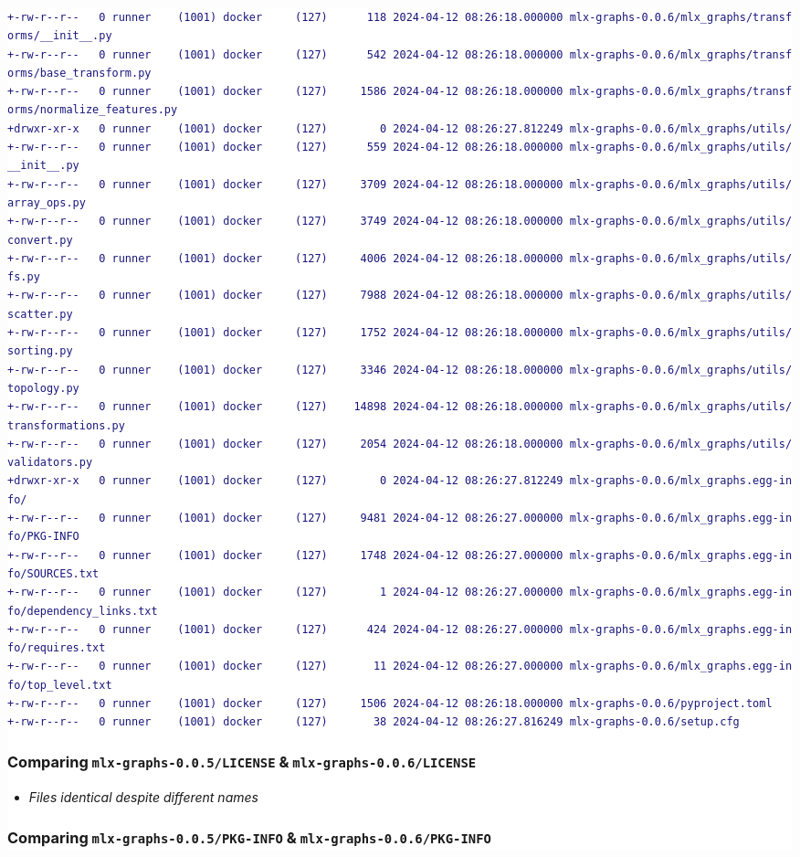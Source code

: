 ```diff
+-rw-r--r--   0 runner    (1001) docker     (127)      118 2024-04-12 08:26:18.000000 mlx-graphs-0.0.6/mlx_graphs/transforms/__init__.py
+-rw-r--r--   0 runner    (1001) docker     (127)      542 2024-04-12 08:26:18.000000 mlx-graphs-0.0.6/mlx_graphs/transforms/base_transform.py
+-rw-r--r--   0 runner    (1001) docker     (127)     1586 2024-04-12 08:26:18.000000 mlx-graphs-0.0.6/mlx_graphs/transforms/normalize_features.py
+drwxr-xr-x   0 runner    (1001) docker     (127)        0 2024-04-12 08:26:27.812249 mlx-graphs-0.0.6/mlx_graphs/utils/
+-rw-r--r--   0 runner    (1001) docker     (127)      559 2024-04-12 08:26:18.000000 mlx-graphs-0.0.6/mlx_graphs/utils/__init__.py
+-rw-r--r--   0 runner    (1001) docker     (127)     3709 2024-04-12 08:26:18.000000 mlx-graphs-0.0.6/mlx_graphs/utils/array_ops.py
+-rw-r--r--   0 runner    (1001) docker     (127)     3749 2024-04-12 08:26:18.000000 mlx-graphs-0.0.6/mlx_graphs/utils/convert.py
+-rw-r--r--   0 runner    (1001) docker     (127)     4006 2024-04-12 08:26:18.000000 mlx-graphs-0.0.6/mlx_graphs/utils/fs.py
+-rw-r--r--   0 runner    (1001) docker     (127)     7988 2024-04-12 08:26:18.000000 mlx-graphs-0.0.6/mlx_graphs/utils/scatter.py
+-rw-r--r--   0 runner    (1001) docker     (127)     1752 2024-04-12 08:26:18.000000 mlx-graphs-0.0.6/mlx_graphs/utils/sorting.py
+-rw-r--r--   0 runner    (1001) docker     (127)     3346 2024-04-12 08:26:18.000000 mlx-graphs-0.0.6/mlx_graphs/utils/topology.py
+-rw-r--r--   0 runner    (1001) docker     (127)    14898 2024-04-12 08:26:18.000000 mlx-graphs-0.0.6/mlx_graphs/utils/transformations.py
+-rw-r--r--   0 runner    (1001) docker     (127)     2054 2024-04-12 08:26:18.000000 mlx-graphs-0.0.6/mlx_graphs/utils/validators.py
+drwxr-xr-x   0 runner    (1001) docker     (127)        0 2024-04-12 08:26:27.812249 mlx-graphs-0.0.6/mlx_graphs.egg-info/
+-rw-r--r--   0 runner    (1001) docker     (127)     9481 2024-04-12 08:26:27.000000 mlx-graphs-0.0.6/mlx_graphs.egg-info/PKG-INFO
+-rw-r--r--   0 runner    (1001) docker     (127)     1748 2024-04-12 08:26:27.000000 mlx-graphs-0.0.6/mlx_graphs.egg-info/SOURCES.txt
+-rw-r--r--   0 runner    (1001) docker     (127)        1 2024-04-12 08:26:27.000000 mlx-graphs-0.0.6/mlx_graphs.egg-info/dependency_links.txt
+-rw-r--r--   0 runner    (1001) docker     (127)      424 2024-04-12 08:26:27.000000 mlx-graphs-0.0.6/mlx_graphs.egg-info/requires.txt
+-rw-r--r--   0 runner    (1001) docker     (127)       11 2024-04-12 08:26:27.000000 mlx-graphs-0.0.6/mlx_graphs.egg-info/top_level.txt
+-rw-r--r--   0 runner    (1001) docker     (127)     1506 2024-04-12 08:26:18.000000 mlx-graphs-0.0.6/pyproject.toml
+-rw-r--r--   0 runner    (1001) docker     (127)       38 2024-04-12 08:26:27.816249 mlx-graphs-0.0.6/setup.cfg
```

### Comparing `mlx-graphs-0.0.5/LICENSE` & `mlx-graphs-0.0.6/LICENSE`

 * *Files identical despite different names*

### Comparing `mlx-graphs-0.0.5/PKG-INFO` & `mlx-graphs-0.0.6/PKG-INFO`
